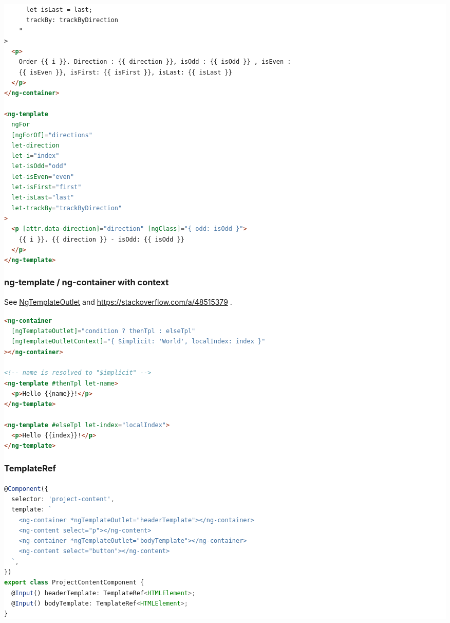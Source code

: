 ```html
      let isLast = last;
      trackBy: trackByDirection
    "
>
  <p>
    Order {{ i }}. Direction : {{ direction }}, isOdd : {{ isOdd }} , isEven :
    {{ isEven }}, isFirst: {{ isFirst }}, isLast: {{ isLast }}
  </p>
</ng-container>

<ng-template
  ngFor
  [ngForOf]="directions"
  let-direction
  let-i="index"
  let-isOdd="odd"
  let-isEven="even"
  let-isFirst="first"
  let-isLast="last"
  let-trackBy="trackByDirection"
>
  <p [attr.data-direction]="direction" [ngClass]="{ odd: isOdd }">
    {{ i }}. {{ direction }} - isOdd: {{ isOdd }}
  </p>
</ng-template>
```

### ng-template / ng-container with context

See [NgTemplateOutlet](https://angular.io/api/common/NgTemplateOutlet) and https://stackoverflow.com/a/48515379 .

```html
<ng-container
  [ngTemplateOutlet]="condition ? thenTpl : elseTpl"
  [ngTemplateOutletContext]="{ $implicit: 'World', localIndex: index }"
></ng-container>

<!-- name is resolved to "$implicit" -->
<ng-template #thenTpl let-name>
  <p>Hello {{name}}!</p>
</ng-template>

<ng-template #elseTpl let-index="localIndex">
  <p>Hello {{index}}!</p>
</ng-template>
```

### TemplateRef

```typescript
@Component({
  selector: 'project-content',
  template: `
    <ng-container *ngTemplateOutlet="headerTemplate"></ng-container>
    <ng-content select="p"></ng-content>
    <ng-container *ngTemplateOutlet="bodyTemplate"></ng-container>
    <ng-content select="button"></ng-content>
  `,
})
export class ProjectContentComponent {
  @Input() headerTemplate: TemplateRef<HTMLElement>;
  @Input() bodyTemplate: TemplateRef<HTMLElement>;
}
```